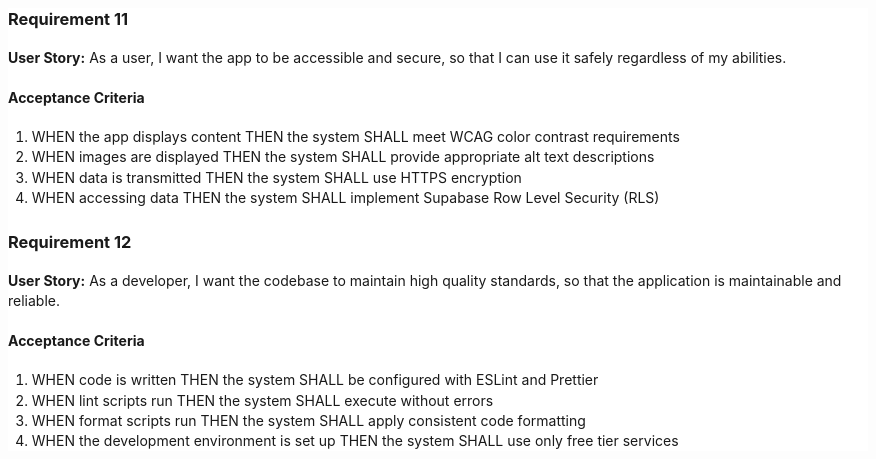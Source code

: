### Requirement 11

**User Story:** As a user, I want the app to be accessible and secure, so that I can use it safely regardless of my abilities.

#### Acceptance Criteria

1. WHEN the app displays content THEN the system SHALL meet WCAG color contrast requirements
2. WHEN images are displayed THEN the system SHALL provide appropriate alt text descriptions
3. WHEN data is transmitted THEN the system SHALL use HTTPS encryption
4. WHEN accessing data THEN the system SHALL implement Supabase Row Level Security (RLS)

### Requirement 12

**User Story:** As a developer, I want the codebase to maintain high quality standards, so that the application is maintainable and reliable.

#### Acceptance Criteria

1. WHEN code is written THEN the system SHALL be configured with ESLint and Prettier
2. WHEN lint scripts run THEN the system SHALL execute without errors
3. WHEN format scripts run THEN the system SHALL apply consistent code formatting
4. WHEN the development environment is set up THEN the system SHALL use only free tier services
